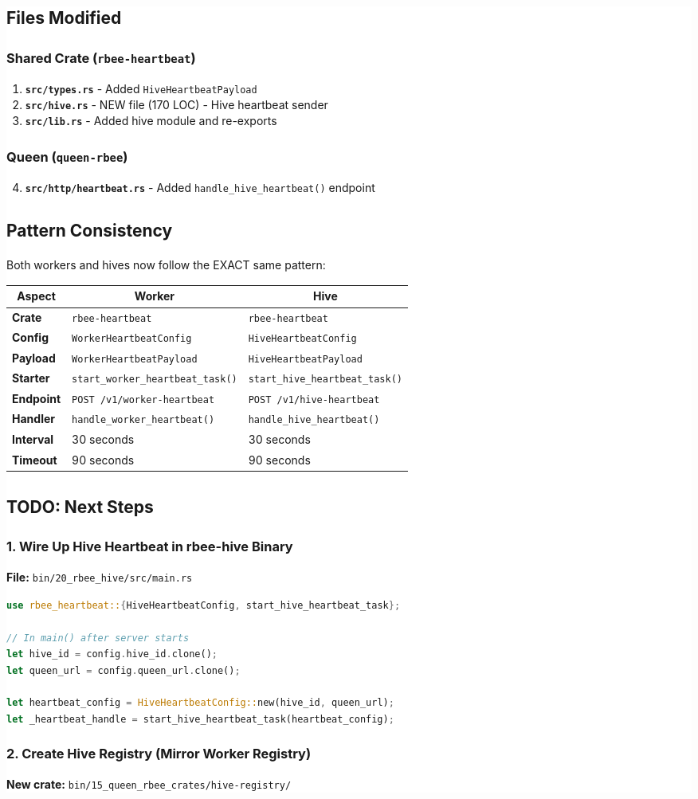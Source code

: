 ## Files Modified

### Shared Crate (`rbee-heartbeat`)
1. **`src/types.rs`** - Added `HiveHeartbeatPayload`
2. **`src/hive.rs`** - NEW file (170 LOC) - Hive heartbeat sender
3. **`src/lib.rs`** - Added hive module and re-exports

### Queen (`queen-rbee`)
4. **`src/http/heartbeat.rs`** - Added `handle_hive_heartbeat()` endpoint

## Pattern Consistency

Both workers and hives now follow the EXACT same pattern:

| Aspect | Worker | Hive |
|--------|--------|------|
| **Crate** | `rbee-heartbeat` | `rbee-heartbeat` |
| **Config** | `WorkerHeartbeatConfig` | `HiveHeartbeatConfig` |
| **Payload** | `WorkerHeartbeatPayload` | `HiveHeartbeatPayload` |
| **Starter** | `start_worker_heartbeat_task()` | `start_hive_heartbeat_task()` |
| **Endpoint** | `POST /v1/worker-heartbeat` | `POST /v1/hive-heartbeat` |
| **Handler** | `handle_worker_heartbeat()` | `handle_hive_heartbeat()` |
| **Interval** | 30 seconds | 30 seconds |
| **Timeout** | 90 seconds | 90 seconds |

## TODO: Next Steps

### 1. Wire Up Hive Heartbeat in rbee-hive Binary
**File:** `bin/20_rbee_hive/src/main.rs`

```rust
use rbee_heartbeat::{HiveHeartbeatConfig, start_hive_heartbeat_task};

// In main() after server starts
let hive_id = config.hive_id.clone();
let queen_url = config.queen_url.clone();

let heartbeat_config = HiveHeartbeatConfig::new(hive_id, queen_url);
let _heartbeat_handle = start_hive_heartbeat_task(heartbeat_config);
```

### 2. Create Hive Registry (Mirror Worker Registry)
**New crate:** `bin/15_queen_rbee_crates/hive-registry/`
